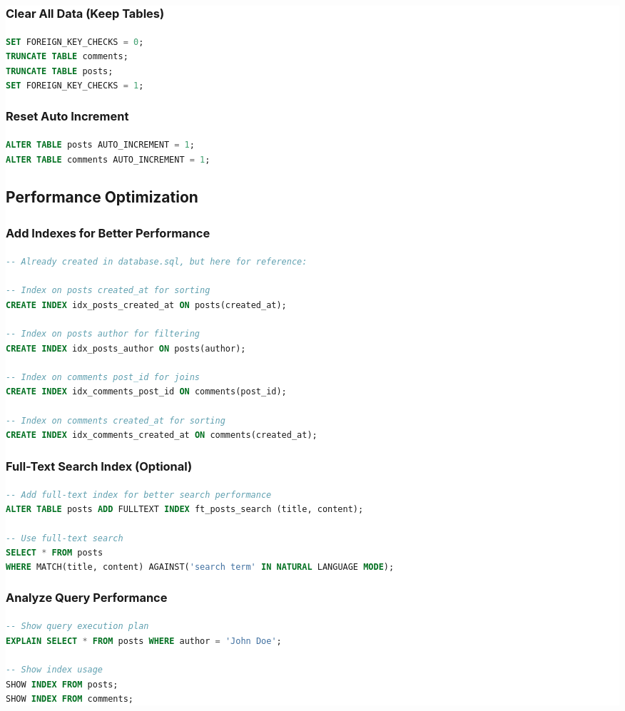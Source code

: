 ### Clear All Data (Keep Tables)
```sql
SET FOREIGN_KEY_CHECKS = 0;
TRUNCATE TABLE comments;
TRUNCATE TABLE posts;
SET FOREIGN_KEY_CHECKS = 1;
```

### Reset Auto Increment
```sql
ALTER TABLE posts AUTO_INCREMENT = 1;
ALTER TABLE comments AUTO_INCREMENT = 1;
```

## Performance Optimization

### Add Indexes for Better Performance
```sql
-- Already created in database.sql, but here for reference:

-- Index on posts created_at for sorting
CREATE INDEX idx_posts_created_at ON posts(created_at);

-- Index on posts author for filtering
CREATE INDEX idx_posts_author ON posts(author);

-- Index on comments post_id for joins
CREATE INDEX idx_comments_post_id ON comments(post_id);

-- Index on comments created_at for sorting
CREATE INDEX idx_comments_created_at ON comments(created_at);
```

### Full-Text Search Index (Optional)
```sql
-- Add full-text index for better search performance
ALTER TABLE posts ADD FULLTEXT INDEX ft_posts_search (title, content);

-- Use full-text search
SELECT * FROM posts 
WHERE MATCH(title, content) AGAINST('search term' IN NATURAL LANGUAGE MODE);
```

### Analyze Query Performance
```sql
-- Show query execution plan
EXPLAIN SELECT * FROM posts WHERE author = 'John Doe';

-- Show index usage
SHOW INDEX FROM posts;
SHOW INDEX FROM comments;
```

